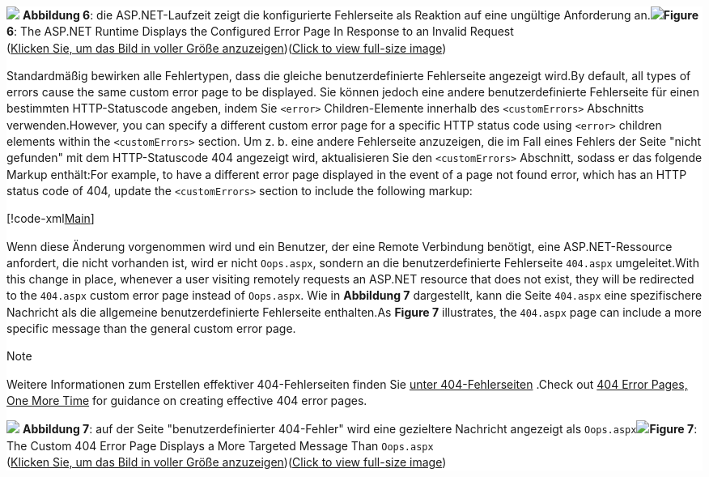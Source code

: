 <span data-ttu-id="8096a-223">[![](displaying-a-custom-error-page-vb/_static/image16.png)](displaying-a-custom-error-page-vb/_static/image15.png) **Abbildung 6**: die ASP.NET-Laufzeit zeigt die konfigurierte Fehlerseite als Reaktion auf eine ungültige Anforderung an.</span><span class="sxs-lookup"><span data-stu-id="8096a-223">[![](displaying-a-custom-error-page-vb/_static/image16.png)](displaying-a-custom-error-page-vb/_static/image15.png)**Figure 6**: The ASP.NET Runtime Displays the Configured Error Page In Response to an Invalid Request</span></span>  
 <span data-ttu-id="8096a-224">([Klicken Sie, um das Bild in voller Größe anzuzeigen](displaying-a-custom-error-page-vb/_static/image17.png))</span><span class="sxs-lookup"><span data-stu-id="8096a-224">([Click to view full-size image](displaying-a-custom-error-page-vb/_static/image17.png))</span></span> 

<span data-ttu-id="8096a-225">Standardmäßig bewirken alle Fehlertypen, dass die gleiche benutzerdefinierte Fehlerseite angezeigt wird.</span><span class="sxs-lookup"><span data-stu-id="8096a-225">By default, all types of errors cause the same custom error page to be displayed.</span></span> <span data-ttu-id="8096a-226">Sie können jedoch eine andere benutzerdefinierte Fehlerseite für einen bestimmten HTTP-Statuscode angeben, indem Sie `<error>` Children-Elemente innerhalb des `<customErrors>` Abschnitts verwenden.</span><span class="sxs-lookup"><span data-stu-id="8096a-226">However, you can specify a different custom error page for a specific HTTP status code using `<error>` children elements within the `<customErrors>` section.</span></span> <span data-ttu-id="8096a-227">Um z. b. eine andere Fehlerseite anzuzeigen, die im Fall eines Fehlers der Seite "nicht gefunden" mit dem HTTP-Statuscode 404 angezeigt wird, aktualisieren Sie den `<customErrors>` Abschnitt, sodass er das folgende Markup enthält:</span><span class="sxs-lookup"><span data-stu-id="8096a-227">For example, to have a different error page displayed in the event of a page not found error, which has an HTTP status code of 404, update the `<customErrors>` section to include the following markup:</span></span>

[!code-xml[Main](displaying-a-custom-error-page-vb/samples/sample2.xml)]

<span data-ttu-id="8096a-228">Wenn diese Änderung vorgenommen wird und ein Benutzer, der eine Remote Verbindung benötigt, eine ASP.NET-Ressource anfordert, die nicht vorhanden ist, wird er nicht `Oops.aspx`, sondern an die benutzerdefinierte Fehlerseite `404.aspx` umgeleitet.</span><span class="sxs-lookup"><span data-stu-id="8096a-228">With this change in place, whenever a user visiting remotely requests an ASP.NET resource that does not exist, they will be redirected to the `404.aspx` custom error page instead of `Oops.aspx`.</span></span> <span data-ttu-id="8096a-229">Wie in **Abbildung 7** dargestellt, kann die Seite `404.aspx` eine spezifischere Nachricht als die allgemeine benutzerdefinierte Fehlerseite enthalten.</span><span class="sxs-lookup"><span data-stu-id="8096a-229">As **Figure 7** illustrates, the `404.aspx` page can include a more specific message than the general custom error page.</span></span>

> [!NOTE]
> <span data-ttu-id="8096a-230">Weitere Informationen zum Erstellen effektiver 404-Fehlerseiten finden Sie [unter 404-Fehlerseiten](http://www.smashingmagazine.com/2009/01/29/404-error-pages-one-more-time/) .</span><span class="sxs-lookup"><span data-stu-id="8096a-230">Check out [404 Error Pages, One More Time](http://www.smashingmagazine.com/2009/01/29/404-error-pages-one-more-time/) for guidance on creating effective 404 error pages.</span></span>

<span data-ttu-id="8096a-231">[![](displaying-a-custom-error-page-vb/_static/image19.png)](displaying-a-custom-error-page-vb/_static/image18.png) **Abbildung 7**: auf der Seite "benutzerdefinierter 404-Fehler" wird eine gezieltere Nachricht angezeigt als `Oops.aspx`</span><span class="sxs-lookup"><span data-stu-id="8096a-231">[![](displaying-a-custom-error-page-vb/_static/image19.png)](displaying-a-custom-error-page-vb/_static/image18.png)**Figure 7**: The Custom 404 Error Page Displays a More Targeted Message Than `Oops.aspx`</span></span>  
 <span data-ttu-id="8096a-232">([Klicken Sie, um das Bild in voller Größe anzuzeigen](displaying-a-custom-error-page-vb/_static/image20.png))</span><span class="sxs-lookup"><span data-stu-id="8096a-232">([Click to view full-size image](displaying-a-custom-error-page-vb/_static/image20.png))</span></span> 

